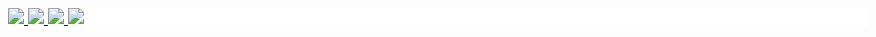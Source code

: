 
	




<a href="http://files.grupo-clinicas-colectivas6.webnode.com/200000061-2fe6e30de3/DSC_0193.JPG" data-fancybox="images" data-srcset="http://files.grupo-clinicas-colectivas6.webnode.com/200000061-2fe6e30de3/DSC_0193.JPG" class="item-gallery">
	<img width="100%" src="http://files.grupo-clinicas-colectivas6.webnode.com/200000061-2fe6e30de3/DSC_0193.JPG" />
</a>

<a href="http://files.grupo-clinicas-colectivas6.webnode.com/200000059-c260fc35c3/DSC_0124.JPG" data-fancybox="images" data-srcset="http://files.grupo-clinicas-colectivas6.webnode.com/200000059-c260fc35c3/DSC_0124.JPG" class="item-gallery">
	<img width="100%" src="http://files.grupo-clinicas-colectivas6.webnode.com/200000059-c260fc35c3/DSC_0124.JPG" />
</a>

<a href="http://files.grupo-clinicas-colectivas6.webnode.com/200000058-89bd98ab80/DSC_0127.JPG" data-fancybox="images" data-srcset="http://files.grupo-clinicas-colectivas6.webnode.com/200000058-89bd98ab80/DSC_0127.JPG" class="item-gallery">
	<img width="100%" src="http://files.grupo-clinicas-colectivas6.webnode.com/200000058-89bd98ab80/DSC_0127.JPG" />
</a>

<a href="http://files.grupo-clinicas-colectivas6.webnode.com/200000060-d9cf9dac9b/DSC_0217.JPG" data-fancybox="images" data-srcset="http://files.grupo-clinicas-colectivas6.webnode.com/200000060-d9cf9dac9b/DSC_0217.JPG" class="item-gallery">
	<img width="100%" src="http://files.grupo-clinicas-colectivas6.webnode.com/200000060-d9cf9dac9b/DSC_0217.JPG" />
</a>



